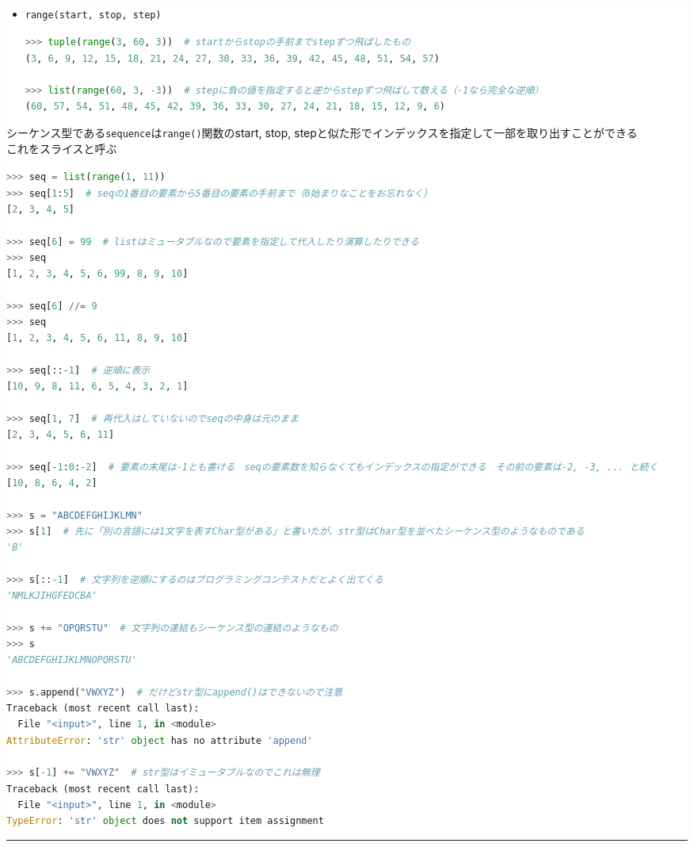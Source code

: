 - `range(start, stop, step)`
    ```python
    >>> tuple(range(3, 60, 3))  # startからstopの手前までstepずつ飛ばしたもの
    (3, 6, 9, 12, 15, 18, 21, 24, 27, 30, 33, 36, 39, 42, 45, 48, 51, 54, 57)
    
    >>> list(range(60, 3, -3))  # stepに負の値を指定すると逆からstepずつ飛ばして数える（-1なら完全な逆順）
    (60, 57, 54, 51, 48, 45, 42, 39, 36, 33, 30, 27, 24, 21, 18, 15, 12, 9, 6)
    ```

シーケンス型である`sequence`は`range()`関数のstart, stop, stepと似た形でインデックスを指定して一部を取り出すことができる  
これをスライスと呼ぶ
```python
>>> seq = list(range(1, 11))
>>> seq[1:5]  # seqの1番目の要素から5番目の要素の手前まで（0始まりなことをお忘れなく）
[2, 3, 4, 5]

>>> seq[6] = 99  # listはミュータブルなので要素を指定して代入したり演算したりできる
>>> seq
[1, 2, 3, 4, 5, 6, 99, 8, 9, 10]

>>> seq[6] //= 9
>>> seq
[1, 2, 3, 4, 5, 6, 11, 8, 9, 10]

>>> seq[::-1]  # 逆順に表示
[10, 9, 8, 11, 6, 5, 4, 3, 2, 1]

>>> seq[1, 7]  # 再代入はしていないのでseqの中身は元のまま
[2, 3, 4, 5, 6, 11]

>>> seq[-1:0:-2]  # 要素の末尾は-1とも書ける　seqの要素数を知らなくてもインデックスの指定ができる　その前の要素は-2, -3, ... と続く
[10, 8, 6, 4, 2]

>>> s = "ABCDEFGHIJKLMN"
>>> s[1]  # 先に「別の言語には1文字を表すChar型がある」と書いたが、str型はChar型を並べたシーケンス型のようなものである
'B'

>>> s[::-1]  # 文字列を逆順にするのはプログラミングコンテストだとよく出てくる
'NMLKJIHGFEDCBA'

>>> s += "OPQRSTU"  # 文字列の連結もシーケンス型の連結のようなもの
>>> s
'ABCDEFGHIJKLMNOPQRSTU'

>>> s.append("VWXYZ")  # だけどstr型にappend()はできないので注意
Traceback (most recent call last):
  File "<input>", line 1, in <module>
AttributeError: 'str' object has no attribute 'append'

>>> s[-1] += "VWXYZ"  # str型はイミュータブルなのでこれは無理
Traceback (most recent call last):
  File "<input>", line 1, in <module>
TypeError: 'str' object does not support item assignment
```

---